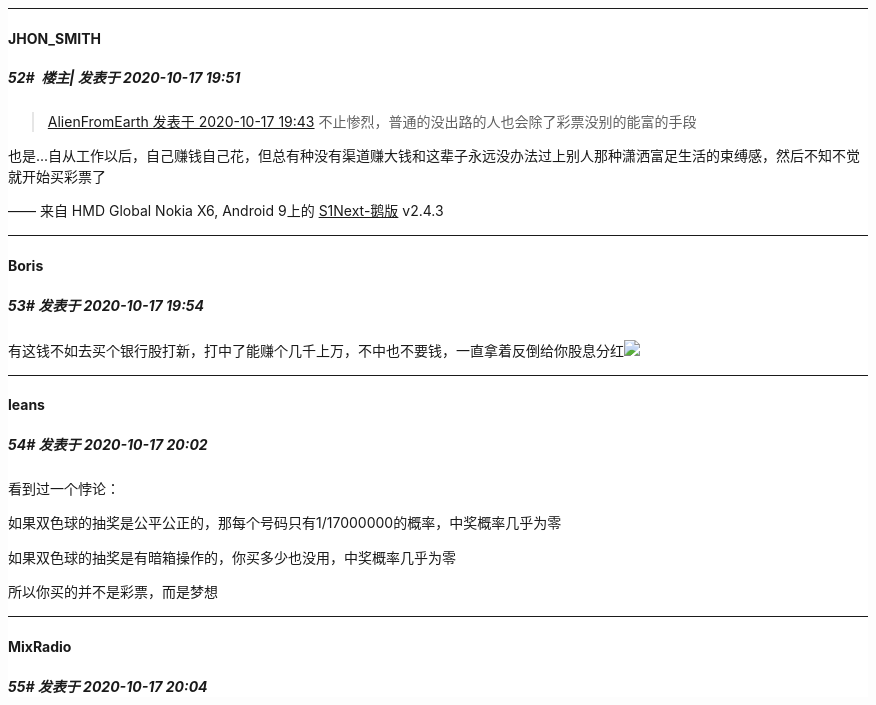 





*****

####  JHON_SMITH  
##### 52#         楼主| 发表于 2020-10-17 19:51



<blockquote><a href="httphttps://bbs.saraba1st.com/2b/forum.php?mod=redirect&amp;goto=findpost&amp;pid=49077435&amp;ptid=1965610" target="_blank">AlienFromEarth 发表于 2020-10-17 19:43</a>
不止惨烈，普通的没出路的人也会除了彩票没别的能富的手段</blockquote>
也是...自从工作以后，自己赚钱自己花，但总有种没有渠道赚大钱和这辈子永远没办法过上别人那种潇洒富足生活的束缚感，然后不知不觉就开始买彩票了

—— 来自 HMD Global Nokia X6, Android 9上的 [S1Next-鹅版](https://github.com/ykrank/S1-Next/releases) v2.4.3







*****

####  Boris  
##### 53#       发表于 2020-10-17 19:54




有这钱不如去买个银行股打新，打中了能赚个几千上万，不中也不要钱，一直拿着反倒给你股息分红<img src="https://static.saraba1st.com/image/smiley/face2017/067.png" referrerpolicy="no-referrer">







*****

####  leans  
##### 54#       发表于 2020-10-17 20:02




看到过一个悖论：

如果双色球的抽奖是公平公正的，那每个号码只有1/17000000的概率，中奖概率几乎为零

如果双色球的抽奖是有暗箱操作的，你买多少也没用，中奖概率几乎为零


所以你买的并不是彩票，而是梦想







*****

####  MixRadio  
##### 55#       发表于 2020-10-17 20:04
